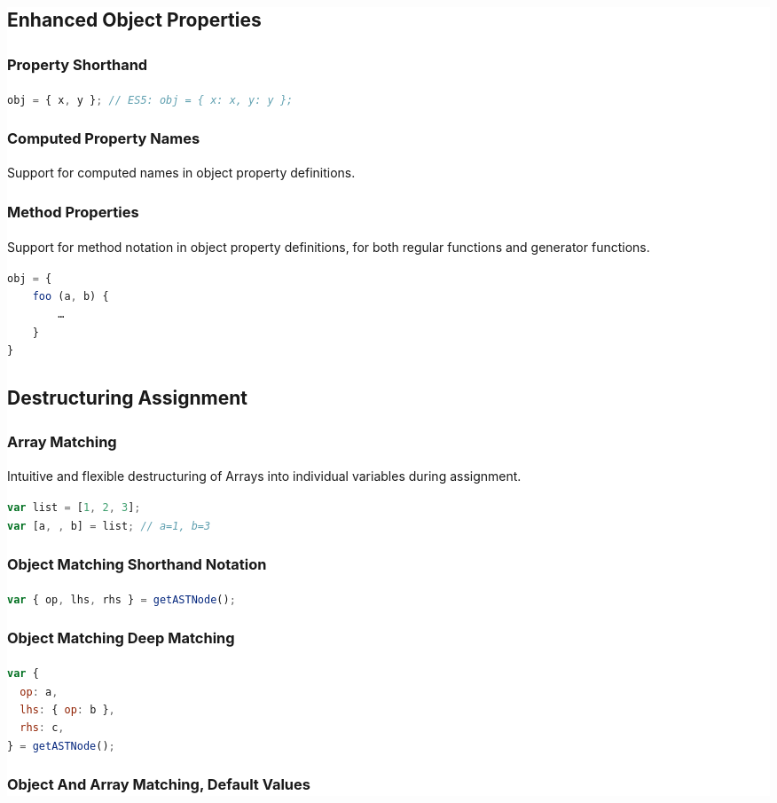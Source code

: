 ## Enhanced Object Properties

### Property Shorthand

```javascript
obj = { x, y }; // ES5: obj = { x: x, y: y };
```

### Computed Property Names

Support for computed names in object property definitions.

### Method Properties

Support for method notation in object property definitions, for both regular functions and generator functions.

```javascript
obj = {
    foo (a, b) {
        …
    }
}
```

## Destructuring Assignment

### Array Matching

Intuitive and flexible destructuring of Arrays into individual variables during assignment.

```javascript
var list = [1, 2, 3];
var [a, , b] = list; // a=1, b=3
```

### Object Matching Shorthand Notation

```javascript
var { op, lhs, rhs } = getASTNode();
```

### Object Matching Deep Matching

```javascript
var {
  op: a,
  lhs: { op: b },
  rhs: c,
} = getASTNode();
```

### Object And Array Matching, Default Values
